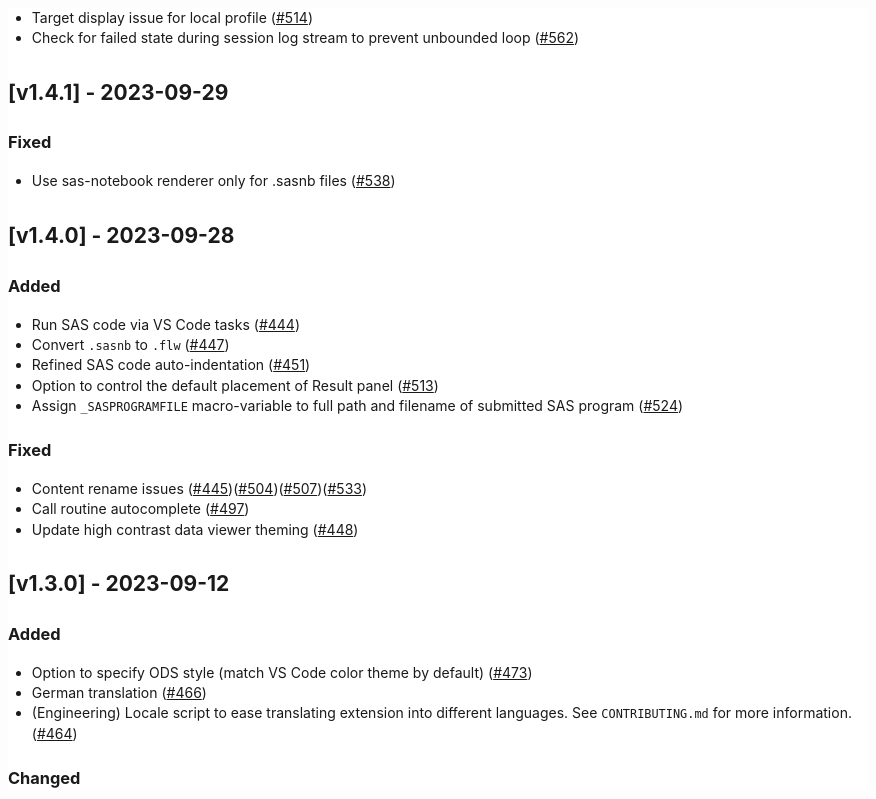 - Target display issue for local profile ([#514](https://github.com/sassoftware/vscode-sas-extension/issues/514))
- Check for failed state during session log stream to prevent unbounded loop ([#562](https://github.com/sassoftware/vscode-sas-extension/issues/562))

## [v1.4.1] - 2023-09-29

### Fixed

- Use sas-notebook renderer only for .sasnb files ([#538](https://github.com/sassoftware/vscode-sas-extension/pull/538))

## [v1.4.0] - 2023-09-28

### Added

- Run SAS code via VS Code tasks ([#444](https://github.com/sassoftware/vscode-sas-extension/pull/444))
- Convert `.sasnb` to `.flw` ([#447](https://github.com/sassoftware/vscode-sas-extension/pull/447))
- Refined SAS code auto-indentation ([#451](https://github.com/sassoftware/vscode-sas-extension/pull/451))
- Option to control the default placement of Result panel ([#513](https://github.com/sassoftware/vscode-sas-extension/pull/513))
- Assign `_SASPROGRAMFILE` macro-variable to full path and filename of submitted SAS program ([#524](https://github.com/sassoftware/vscode-sas-extension/pull/524))

### Fixed

- Content rename issues ([#445](https://github.com/sassoftware/vscode-sas-extension/issues/445))([#504](https://github.com/sassoftware/vscode-sas-extension/issues/504))([#507](https://github.com/sassoftware/vscode-sas-extension/issues/507))([#533](https://github.com/sassoftware/vscode-sas-extension/issues/533))
- Call routine autocomplete ([#497](https://github.com/sassoftware/vscode-sas-extension/issues/497))
- Update high contrast data viewer theming ([#448](https://github.com/sassoftware/vscode-sas-extension/issues/448))

## [v1.3.0] - 2023-09-12

### Added

- Option to specify ODS style (match VS Code color theme by default) ([#473](https://github.com/sassoftware/vscode-sas-extension/pull/473))
- German translation ([#466](https://github.com/sassoftware/vscode-sas-extension/pull/466))
- (Engineering) Locale script to ease translating extension into different languages. See `CONTRIBUTING.md` for more information. ([#464](https://github.com/sassoftware/vscode-sas-extension/pull/464))

### Changed
